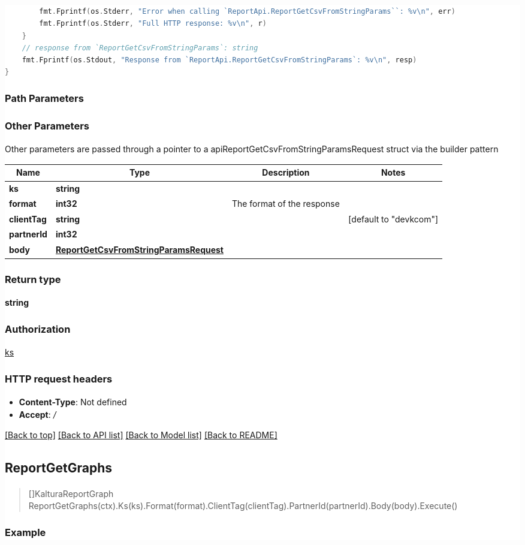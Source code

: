 ```go
        fmt.Fprintf(os.Stderr, "Error when calling `ReportApi.ReportGetCsvFromStringParams``: %v\n", err)
        fmt.Fprintf(os.Stderr, "Full HTTP response: %v\n", r)
    }
    // response from `ReportGetCsvFromStringParams`: string
    fmt.Fprintf(os.Stdout, "Response from `ReportApi.ReportGetCsvFromStringParams`: %v\n", resp)
}
```

### Path Parameters



### Other Parameters

Other parameters are passed through a pointer to a apiReportGetCsvFromStringParamsRequest struct via the builder pattern


Name | Type | Description  | Notes
------------- | ------------- | ------------- | -------------
 **ks** | **string** |  | 
 **format** | **int32** | The format of the response | 
 **clientTag** | **string** |  | [default to &quot;devkcom&quot;]
 **partnerId** | **int32** |  | 
 **body** | [**ReportGetCsvFromStringParamsRequest**](ReportGetCsvFromStringParamsRequest.md) |  | 

### Return type

**string**

### Authorization

[ks](../README.md#ks)

### HTTP request headers

- **Content-Type**: Not defined
- **Accept**: */*

[[Back to top]](#) [[Back to API list]](../README.md#documentation-for-api-endpoints)
[[Back to Model list]](../README.md#documentation-for-models)
[[Back to README]](../README.md)


## ReportGetGraphs

> []KalturaReportGraph ReportGetGraphs(ctx).Ks(ks).Format(format).ClientTag(clientTag).PartnerId(partnerId).Body(body).Execute()





### Example
